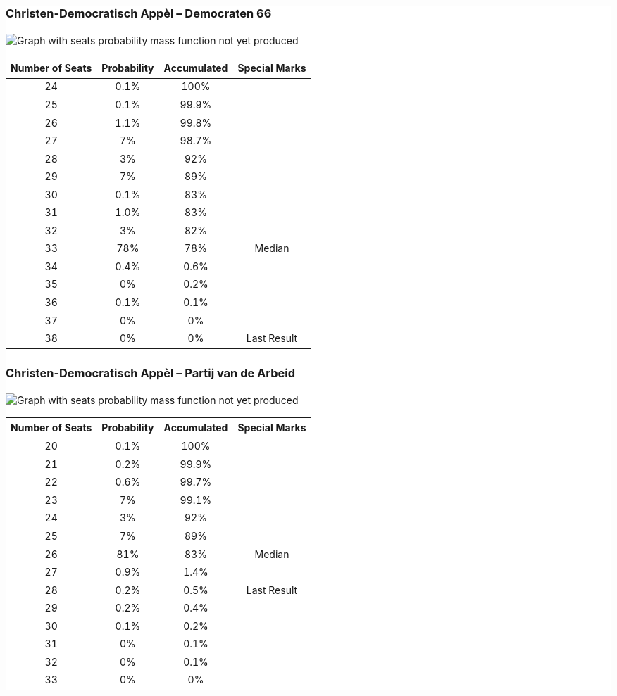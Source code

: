 ### Christen-Democratisch Appèl – Democraten 66

![Graph with seats probability mass function not yet produced](2019-01-12-KantarPublic-coalitions-seats-pmf-cda–d66.png "Seats Probability Mass Function")

| Number of Seats | Probability | Accumulated | Special Marks |
|:---------------:|:-----------:|:-----------:|:-------------:|
| 24 | 0.1% | 100% |  |
| 25 | 0.1% | 99.9% |  |
| 26 | 1.1% | 99.8% |  |
| 27 | 7% | 98.7% |  |
| 28 | 3% | 92% |  |
| 29 | 7% | 89% |  |
| 30 | 0.1% | 83% |  |
| 31 | 1.0% | 83% |  |
| 32 | 3% | 82% |  |
| 33 | 78% | 78% | Median |
| 34 | 0.4% | 0.6% |  |
| 35 | 0% | 0.2% |  |
| 36 | 0.1% | 0.1% |  |
| 37 | 0% | 0% |  |
| 38 | 0% | 0% | Last Result |

### Christen-Democratisch Appèl – Partij van de Arbeid

![Graph with seats probability mass function not yet produced](2019-01-12-KantarPublic-coalitions-seats-pmf-cda–pvda.png "Seats Probability Mass Function")

| Number of Seats | Probability | Accumulated | Special Marks |
|:---------------:|:-----------:|:-----------:|:-------------:|
| 20 | 0.1% | 100% |  |
| 21 | 0.2% | 99.9% |  |
| 22 | 0.6% | 99.7% |  |
| 23 | 7% | 99.1% |  |
| 24 | 3% | 92% |  |
| 25 | 7% | 89% |  |
| 26 | 81% | 83% | Median |
| 27 | 0.9% | 1.4% |  |
| 28 | 0.2% | 0.5% | Last Result |
| 29 | 0.2% | 0.4% |  |
| 30 | 0.1% | 0.2% |  |
| 31 | 0% | 0.1% |  |
| 32 | 0% | 0.1% |  |
| 33 | 0% | 0% |  |
